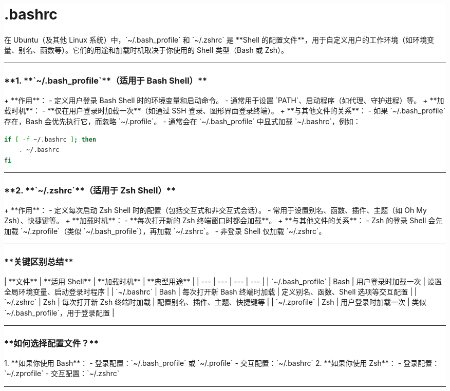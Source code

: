 <h1 id="zHUxS">.bashrc</h1>
在 Ubuntu（及其他 Linux 系统）中，`~/.bash_profile` 和 `~/.zshrc` 是 **Shell 的配置文件**，用于自定义用户的工作环境（如环境变量、别名、函数等）。它们的用途和加载时机取决于你使用的 Shell 类型（Bash 或 Zsh）。

---

<h3 id="nSftG">**1. **`~/.bash_profile`**（适用于 Bash Shell）**</h3>
+ **作用**：
    - 定义用户登录 Bash Shell 时的环境变量和启动命令。
    - 通常用于设置 `PATH`、启动程序（如代理、守护进程）等。
+ **加载时机**：
    - **仅在用户登录时加载一次**（如通过 SSH 登录、图形界面登录终端）。
+ **与其他文件的关系**：
    - 如果 `~/.bash_profile` 存在，Bash 会优先执行它，而忽略 `~/.profile`。
    - 通常会在 `~/.bash_profile` 中显式加载 `~/.bashrc`，例如：

```bash
if [ -f ~/.bashrc ]; then
    . ~/.bashrc
fi
```

---

<h3 id="RaX3c">**2. **`~/.zshrc`**（适用于 Zsh Shell）**</h3>
+ **作用**：
    - 定义每次启动 Zsh Shell 时的配置（包括交互式和非交互式会话）。
    - 常用于设置别名、函数、插件、主题（如 Oh My Zsh）、快捷键等。
+ **加载时机**：
    - **每次打开新的 Zsh 终端窗口时都会加载**。
+ **与其他文件的关系**：
    - Zsh 的登录 Shell 会先加载 `~/.zprofile`（类似 `~/.bash_profile`），再加载 `~/.zshrc`。
    - 非登录 Shell 仅加载 `~/.zshrc`。

---

<h3 id="ze3F5">**关键区别总结**</h3>
| **文件** | **适用 Shell** | **加载时机** | **典型用途** |
| --- | --- | --- | --- |
| `~/.bash_profile` | Bash | 用户登录时加载一次 | 设置全局环境变量、启动登录时程序 |
| `~/.bashrc` | Bash | 每次打开新 Bash 终端时加载 | 定义别名、函数、Shell 选项等交互配置 |
| `~/.zshrc` | Zsh | 每次打开新 Zsh 终端时加载 | 配置别名、插件、主题、快捷键等 |
| `~/.zprofile` | Zsh | 用户登录时加载一次 | 类似 `~/.bash_profile`，用于登录配置 |


---

<h3 id="xqFee">**如何选择配置文件？**</h3>
1. **如果你使用 Bash**：
    - 登录配置：`~/.bash_profile` 或 `~/.profile`
    - 交互配置：`~/.bashrc`
2. **如果你使用 Zsh**：
    - 登录配置：`~/.zprofile`
    - 交互配置：`~/.zshrc`

---